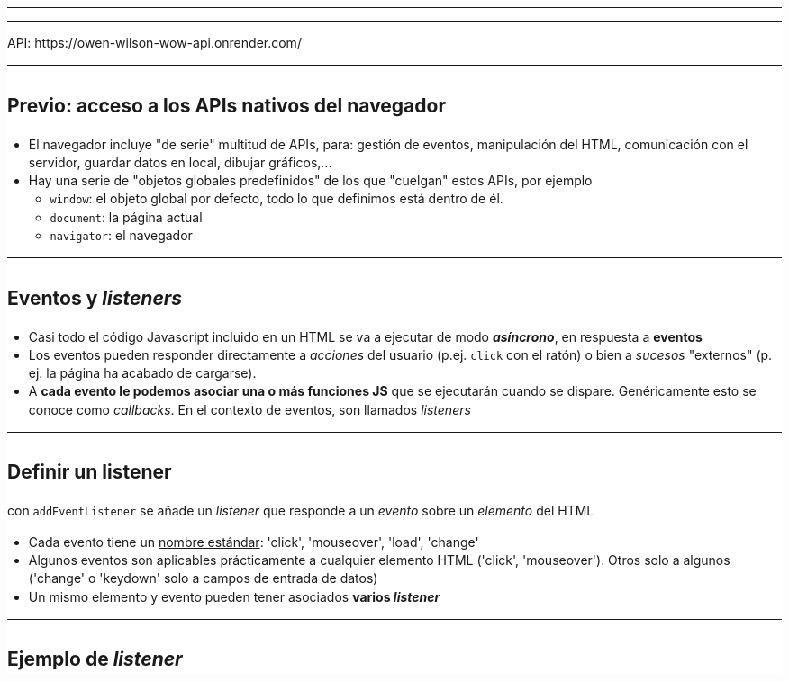 
---



---


<iframe src="https://www.youtube.com/embed/dn5Tattkj_E" title="YouTube video player" frameborder="0" allow="accelerometer; autoplay; clipboard-write; encrypted-media; gyroscope; picture-in-picture" allowfullscreen></iframe>


API: https://owen-wilson-wow-api.onrender.com/

---


## Previo: acceso a los APIs nativos del navegador

- El navegador incluye "de serie" multitud de APIs, para: gestión de eventos, manipulación del HTML, comunicación con el servidor, guardar datos en local, dibujar gráficos,...
- Hay una serie de "objetos globales predefinidos" de los que "cuelgan" estos APIs, por ejemplo
  + `window`: el objeto global por defecto, todo lo que definimos está dentro de él.
  + `document`: la página actual
  + `navigator`: el navegador

---

## Eventos y *listeners*

- Casi todo el código Javascript incluido en un HTML se va a ejecutar de modo ***asíncrono***, en respuesta a **eventos**
- Los eventos pueden responder directamente a *acciones* del usuario (p.ej. `click` con el ratón) o bien a *sucesos* "externos" (p. ej. la página ha acabado de cargarse). 
- A **cada evento le podemos asociar una o más funciones JS** que se ejecutarán cuando se dispare. Genéricamente esto se conoce como *callbacks*. En el contexto de eventos, son llamados *listeners* 

---

## Definir un listener

con `addEventListener` se añade un *listener* que responde a un *evento* sobre un *elemento* del HTML

- Cada evento tiene un [nombre estándar](https://developer.mozilla.org/en-US/docs/Web/Events/keydown): 'click', 'mouseover', 'load', 'change'
- Algunos eventos son aplicables prácticamente a cualquier elemento HTML ('click', 'mouseover'). Otros solo a algunos ('change' o 'keydown' solo a campos de entrada de datos)
- Un mismo elemento y evento pueden tener asociados **varios *listener***


---

## Ejemplo de *listener*
